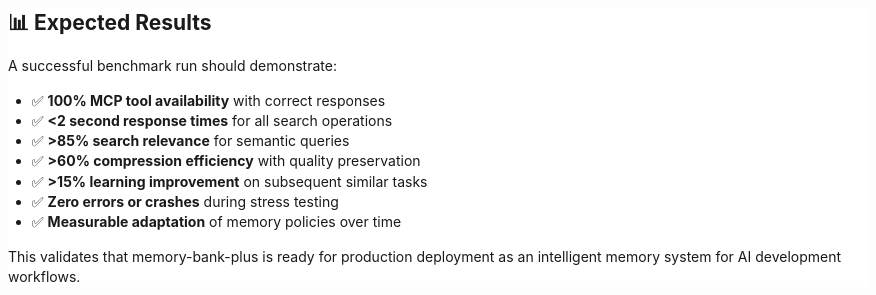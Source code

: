 ## 📊 **Expected Results**

A successful benchmark run should demonstrate:
- ✅ **100% MCP tool availability** with correct responses
- ✅ **<2 second response times** for all search operations
- ✅ **>85% search relevance** for semantic queries
- ✅ **>60% compression efficiency** with quality preservation
- ✅ **>15% learning improvement** on subsequent similar tasks
- ✅ **Zero errors or crashes** during stress testing
- ✅ **Measurable adaptation** of memory policies over time

This validates that memory-bank-plus is ready for production deployment as an intelligent memory system for AI development workflows.